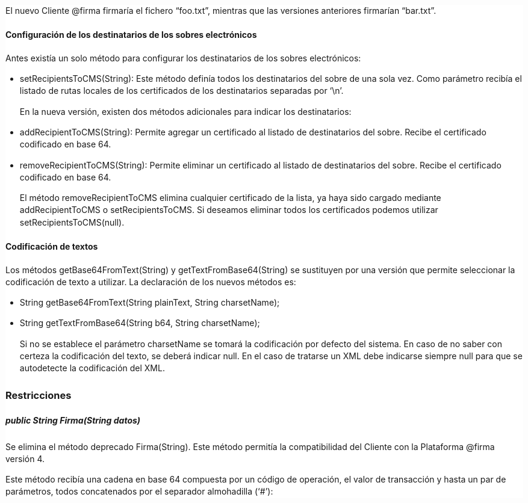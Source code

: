 El nuevo Cliente @firma firmaría el fichero “foo.txt”, mientras que las
versiones anteriores firmarían “bar.txt”.

#### Configuración de los destinatarios de los sobres electrónicos

Antes existía un solo método para configurar los destinatarios de los
sobres electrónicos:

-   setRecipientsToCMS(String): Este método definía todos los
    destinatarios del sobre de una sola vez. Como parámetro recibía el
    listado de rutas locales de los certificados de los destinatarios
    separadas por ‘\n’.

    En la nueva versión, existen dos métodos adicionales para indicar
    los destinatarios:

-   addRecipientToCMS(String): Permite agregar un certificado al listado
    de destinatarios del sobre. Recibe el certificado codificado en base
    64.

-   removeRecipientToCMS(String): Permite eliminar un certificado al
    listado de destinatarios del sobre. Recibe el certificado codificado
    en base 64.

    El método removeRecipientToCMS elimina cualquier certificado de la
    lista, ya haya sido cargado mediante addRecipientToCMS o
    setRecipientsToCMS. Si deseamos eliminar todos los certificados
    podemos utilizar setRecipientsToCMS(null).

#### Codificación de textos

Los métodos getBase64FromText(String) y getTextFromBase64(String) se
sustituyen por una versión que permite seleccionar la codificación de
texto a utilizar. La declaración de los nuevos métodos es:

-   String getBase64FromText(String plainText, String charsetName);

-   String getTextFromBase64(String b64, String charsetName);

    Si no se establece el parámetro charsetName se tomará la
    codificación por defecto del sistema. En caso de no saber con
    certeza la codificación del texto, se deberá indicar null. En el
    caso de tratarse un XML debe indicarse siempre null para que se
    autodetecte la codificación del XML.

### Restricciones

##### public String Firma(String datos)

Se elimina el método deprecado Firma(String). Este método permitía la
compatibilidad del Cliente con la Plataforma @firma versión 4.

Este método recibía una cadena en base 64 compuesta por un código de
operación, el valor de transacción y hasta un par de parámetros, todos
concatenados por el separador almohadilla (‘#’):
